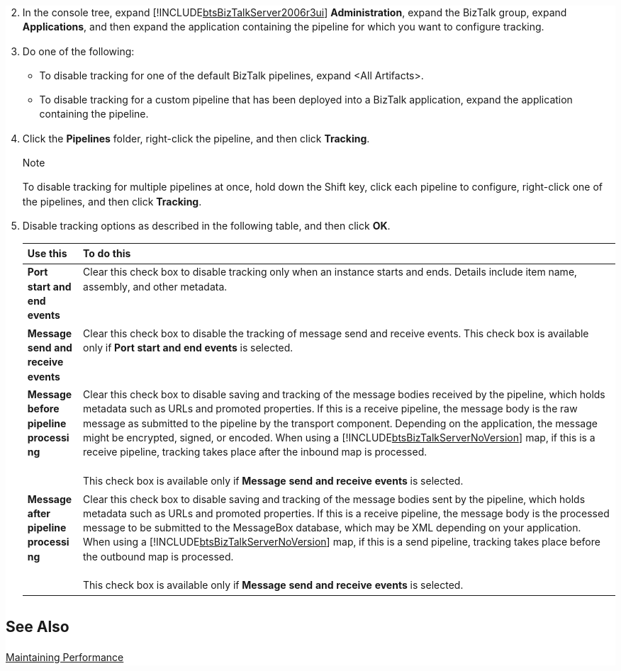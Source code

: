 2. In the console tree, expand [!INCLUDE[btsBizTalkServer2006r3ui](../includes/btsbiztalkserver2006r3ui-md.md)] **Administration**, expand the BizTalk group, expand **Applications**, and then expand the application containing the pipeline for which you want to configure tracking.  

3. Do one of the following:  

   -   To disable tracking for one of the default BizTalk pipelines, expand \<All Artifacts\>.  

   -   To disable tracking for a custom pipeline that has been deployed into a BizTalk application, expand the application containing the pipeline.  

4. Click the **Pipelines** folder, right-click the pipeline, and then click **Tracking**.  

   > [!NOTE]  
   >  To disable tracking for multiple pipelines at once, hold down the Shift key, click each pipeline to configure, right-click one of the pipelines, and then click **Tracking**.  

5. Disable tracking options as described in the following table, and then click **OK**.  


   |                Use this                |                                                                                                                                                                                                                                                                                                                                 To do this                                                                                                                                                                                                                                                                                                                                 |
   |----------------------------------------|----------------------------------------------------------------------------------------------------------------------------------------------------------------------------------------------------------------------------------------------------------------------------------------------------------------------------------------------------------------------------------------------------------------------------------------------------------------------------------------------------------------------------------------------------------------------------------------------------------------------------------------------------------------------------|
   |     **Port start and end events**      |                                                                                                                                                                                                                                                                  Clear this check box to disable tracking only when an instance starts and ends. Details include item name, assembly, and other metadata.                                                                                                                                                                                                                                                                  |
   |  **Message send and receive events**   |                                                                                                                                                                                                                                                      Clear this check box to disable the tracking of message send and receive events. This check box is available only if **Port start and end events** is selected.                                                                                                                                                                                                                                                       |
   | **Message before pipeline processing** | Clear this check box to disable saving and tracking of the message bodies received by the pipeline, which holds metadata such as URLs and promoted properties. If this is a receive pipeline, the message body is the raw message as submitted to the pipeline by the transport component. Depending on the application, the message might be encrypted, signed, or encoded. When using a [!INCLUDE[btsBizTalkServerNoVersion](../includes/btsbiztalkservernoversion-md.md)] map, if this is a receive pipeline, tracking takes place after the inbound map is processed.<br /><br /> This check box is available only if **Message send and receive events** is selected. |
   | **Message after pipeline processing**  |                        Clear this check box to disable saving and tracking of the message bodies sent by the pipeline, which holds metadata such as URLs and promoted properties. If this is a receive pipeline, the message body is the processed message to be submitted to the MessageBox database, which may be XML depending on your application. When using a [!INCLUDE[btsBizTalkServerNoVersion](../includes/btsbiztalkservernoversion-md.md)] map, if this is a send pipeline, tracking takes place before the outbound map is processed.<br /><br /> This check box is available only if **Message send and receive events** is selected.                        |

## See Also  
 [Maintaining Performance](../technical-guides/maintaining-performance.md)